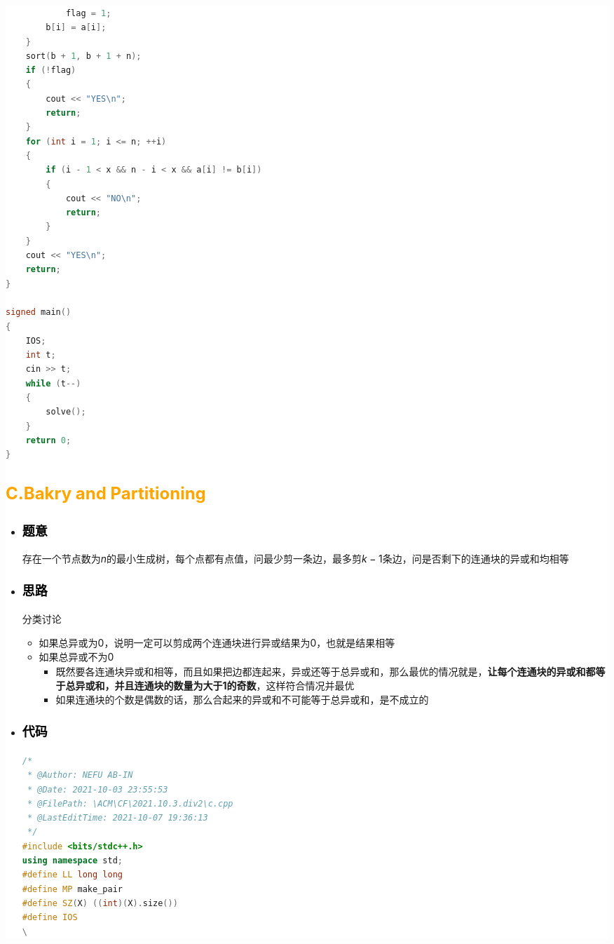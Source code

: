   ```cpp
              flag = 1;
          b[i] = a[i];
      }
      sort(b + 1, b + 1 + n);
      if (!flag)
      {
          cout << "YES\n";
          return;
      }
      for (int i = 1; i <= n; ++i)
      {
          if (i - 1 < x && n - i < x && a[i] != b[i])
          {
              cout << "NO\n";
              return;
          }
      }
      cout << "YES\n";
      return;
  }
  
  signed main()
  {
      IOS;
      int t;
      cin >> t;
      while (t--)
      {
          solve();
      }
      return 0;
  }
  ```

## <font color=#FFA500 size=5>C.Bakry and Partitioning</font>

* ### <font color=#000000 size=4 face=粗体>题意</font>

  存在一个节点数为$n$的最小生成树，每个点都有点值，问最少剪一条边，最多剪$k-1$条边，问是否剩下的连通块的异或和均相等

* ### <font color=#000000 size=4 face=粗体>思路</font>

  分类讨论

  * 如果总异或为$0$，说明一定可以剪成两个连通块进行异或结果为$0$，也就是结果相等
  * 如果总异或不为$0$
    * 既然要各连通块异或和相等，而且如果把边都连起来，异或还等于总异或和，那么最优的情况就是，**让每个连通块的异或和都等于总异或和，并且连通块的数量为大于1的奇数**，这样符合情况并最优
    * 如果连通块的个数是偶数的话，那么合起来的异或和不可能等于总异或和，是不成立的

* ### <font color=#000000 size=4 face=粗体>代码</font>

  ```cpp
  /*
   * @Author: NEFU AB-IN
   * @Date: 2021-10-03 23:55:53
   * @FilePath: \ACM\CF\2021.10.3.div2\c.cpp
   * @LastEditTime: 2021-10-07 19:36:13
   */
  #include <bits/stdc++.h>
  using namespace std;
  #define LL long long
  #define MP make_pair
  #define SZ(X) ((int)(X).size())
  #define IOS                                                                                                            \
  ```